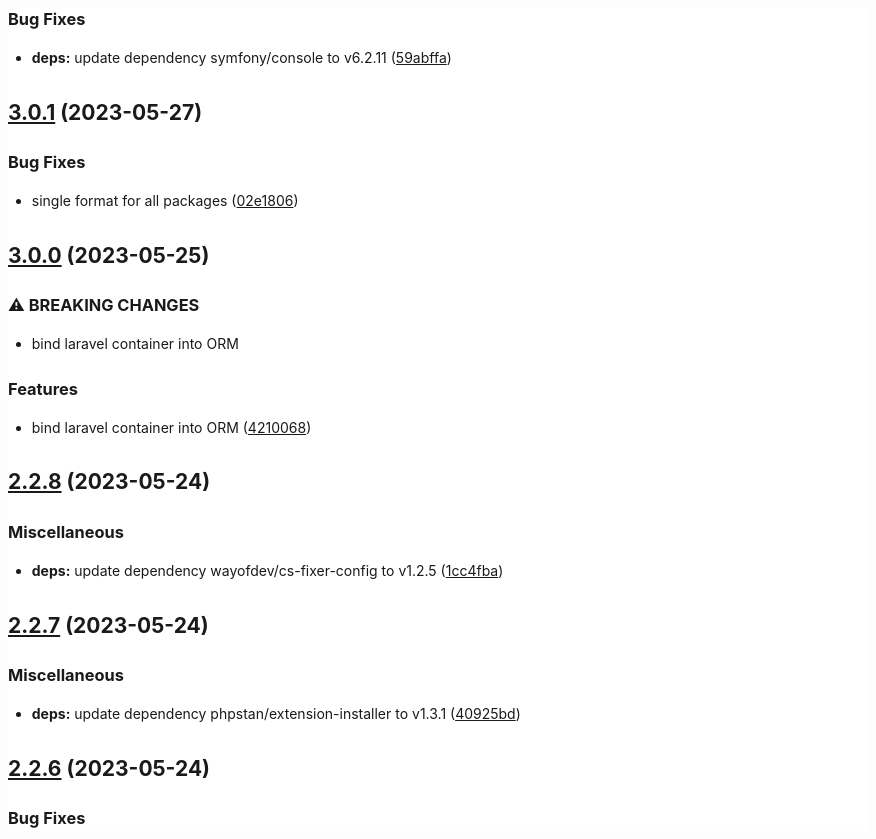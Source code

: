 
### Bug Fixes

* **deps:** update dependency symfony/console to v6.2.11 ([59abffa](https://github.com/wayofdev/laravel-cycle-orm-adapter/commit/59abffad86f43f888e4a5ec841323a706738f860))

## [3.0.1](https://github.com/wayofdev/laravel-cycle-orm-adapter/compare/v3.0.0...v3.0.1) (2023-05-27)


### Bug Fixes

* single format for all packages ([02e1806](https://github.com/wayofdev/laravel-cycle-orm-adapter/commit/02e1806ef560c68cc88ab643fdb968625bcf02a9))

## [3.0.0](https://github.com/wayofdev/laravel-cycle-orm-adapter/compare/v2.2.8...v3.0.0) (2023-05-25)


### ⚠ BREAKING CHANGES

* bind laravel container into ORM

### Features

* bind laravel container into ORM ([4210068](https://github.com/wayofdev/laravel-cycle-orm-adapter/commit/4210068d53df63aa822cf6b45a8aa75df5bad7b8))

## [2.2.8](https://github.com/wayofdev/laravel-cycle-orm-adapter/compare/v2.2.7...v2.2.8) (2023-05-24)


### Miscellaneous

* **deps:** update dependency wayofdev/cs-fixer-config to v1.2.5 ([1cc4fba](https://github.com/wayofdev/laravel-cycle-orm-adapter/commit/1cc4fba533ce4d8fd59705c6216bea89bb7b2955))

## [2.2.7](https://github.com/wayofdev/laravel-cycle-orm-adapter/compare/v2.2.6...v2.2.7) (2023-05-24)


### Miscellaneous

* **deps:** update dependency phpstan/extension-installer to v1.3.1 ([40925bd](https://github.com/wayofdev/laravel-cycle-orm-adapter/commit/40925bdb5f051da6cdada981463f8200749326ed))

## [2.2.6](https://github.com/wayofdev/laravel-cycle-orm-adapter/compare/v2.2.5...v2.2.6) (2023-05-24)


### Bug Fixes
